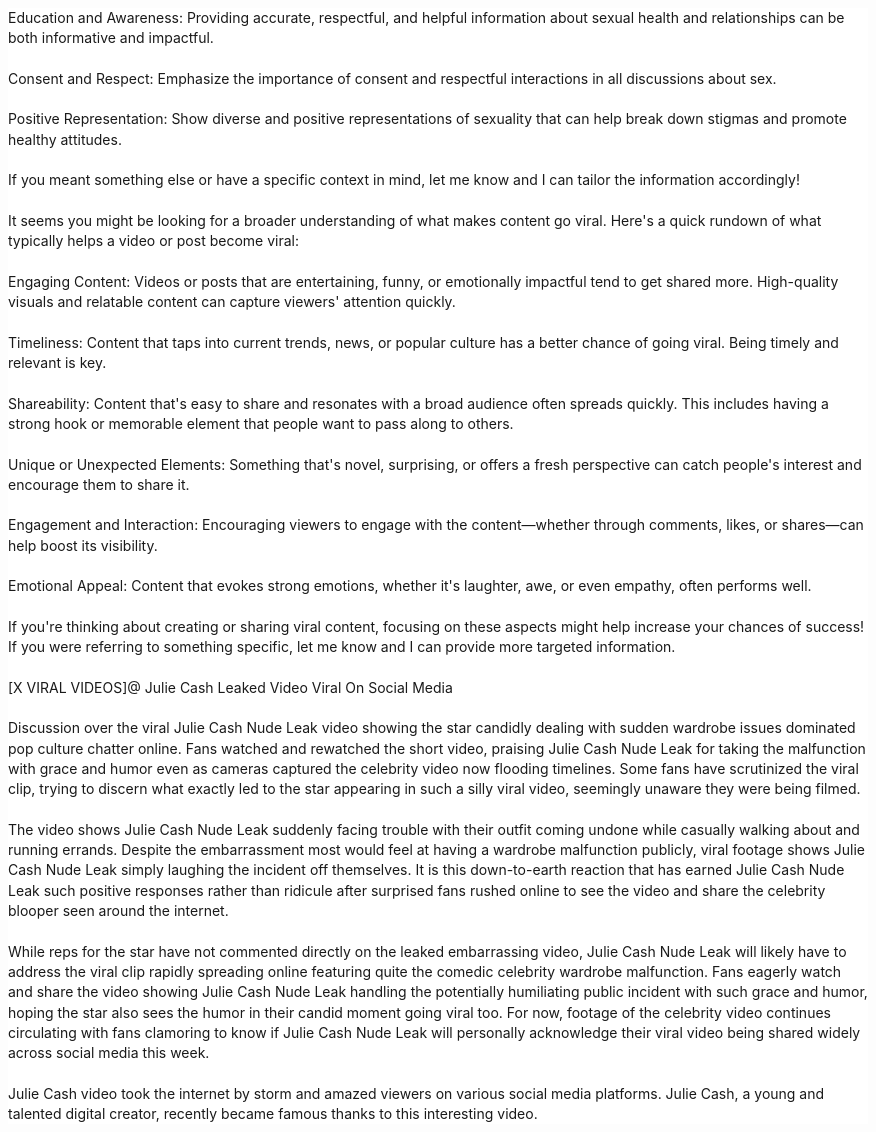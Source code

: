 Education and Awareness: Providing accurate, respectful, and helpful information about sexual health and relationships can be both informative and impactful.
<br><br>
Consent and Respect: Emphasize the importance of consent and respectful interactions in all discussions about sex.
<br><br>
Positive Representation: Show diverse and positive representations of sexuality that can help break down stigmas and promote healthy attitudes.
<br><br>
If you meant something else or have a specific context in mind, let me know and I can tailor the information accordingly!
<br><br>
It seems you might be looking for a broader understanding of what makes content go viral. Here's a quick rundown of what typically helps a video or post become viral:
<br><br>
Engaging Content: Videos or posts that are entertaining, funny, or emotionally impactful tend to get shared more. High-quality visuals and relatable content can capture viewers' attention quickly.
<br><br>
Timeliness: Content that taps into current trends, news, or popular culture has a better chance of going viral. Being timely and relevant is key.
<br><br>
Shareability: Content that's easy to share and resonates with a broad audience often spreads quickly. This includes having a strong hook or memorable element that people want to pass along to others.
<br><br>
Unique or Unexpected Elements: Something that's novel, surprising, or offers a fresh perspective can catch people's interest and encourage them to share it.
<br><br>
Engagement and Interaction: Encouraging viewers to engage with the content—whether through comments, likes, or shares—can help boost its visibility.
<br><br>
Emotional Appeal: Content that evokes strong emotions, whether it's laughter, awe, or even empathy, often performs well.
<br><br>
If you're thinking about creating or sharing viral content, focusing on these aspects might help increase your chances of success! If you were referring to something specific, let me know and I can provide more targeted information.
<br><br>
[X VIRAL VIDEOS]@  Julie Cash Leaked Video Viral On Social Media
<br><br>
Discussion over the viral   Julie Cash Nude Leak video showing the star candidly dealing with sudden wardrobe issues dominated pop culture chatter online. Fans watched and rewatched the short video, praising   Julie Cash Nude Leak for taking the malfunction with grace and humor even as cameras captured the celebrity video now flooding timelines. Some fans have scrutinized the viral clip, trying to discern what exactly led to the star appearing in such a silly viral video, seemingly unaware they were being filmed.
<br><br>
The video shows   Julie Cash Nude Leak suddenly facing trouble with their outfit coming undone while casually walking about and running errands. Despite the embarrassment most would feel at having a wardrobe malfunction publicly, viral footage shows   Julie Cash Nude Leak simply laughing the incident off themselves. It is this down-to-earth reaction that has earned   Julie Cash Nude Leak such positive responses rather than ridicule after surprised fans rushed online to see the video and share the celebrity blooper seen around the internet.
<br><br>
While reps for the star have not commented directly on the leaked embarrassing video,   Julie Cash Nude Leak will likely have to address the viral clip rapidly spreading online featuring quite the comedic celebrity wardrobe malfunction. Fans eagerly watch and share the video showing   Julie Cash Nude Leak handling the potentially humiliating public incident with such grace and humor, hoping the star also sees the humor in their candid moment going viral too. For now, footage of the celebrity video continues circulating with fans clamoring to know if   Julie Cash Nude Leak will personally acknowledge their viral video being shared widely across social media this week.
<br><br>
  Julie Cash video took the internet by storm and amazed viewers on various social media platforms.   Julie Cash, a young and talented digital creator, recently became famous thanks to this interesting video.
